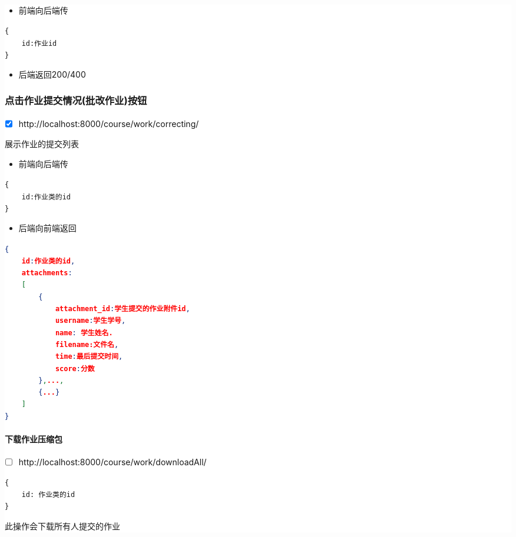 * 前端向后端传

```
{
	id:作业id
}
```

* 后端返回200/400

### 点击作业提交情况(批改作业)按钮

- [x] http://localhost:8000/course/work/correcting/


展示作业的提交列表

* 前端向后端传

```
{
	id:作业类的id
}
```

* 后端向前端返回

```json
{
    id:作业类的id,
    attachments:
    [
	    {
            attachment_id:学生提交的作业附件id,
            username:学生学号,
            name: 学生姓名.
            filename:文件名,
            time:最后提交时间,
            score:分数
    	},...,
    	{...}
    ]
}
```



#### 下载作业压缩包

- [ ] http://localhost:8000/course/work/downloadAll/

```
{
	id: 作业类的id
}
```

此操作会下载所有人提交的作业

